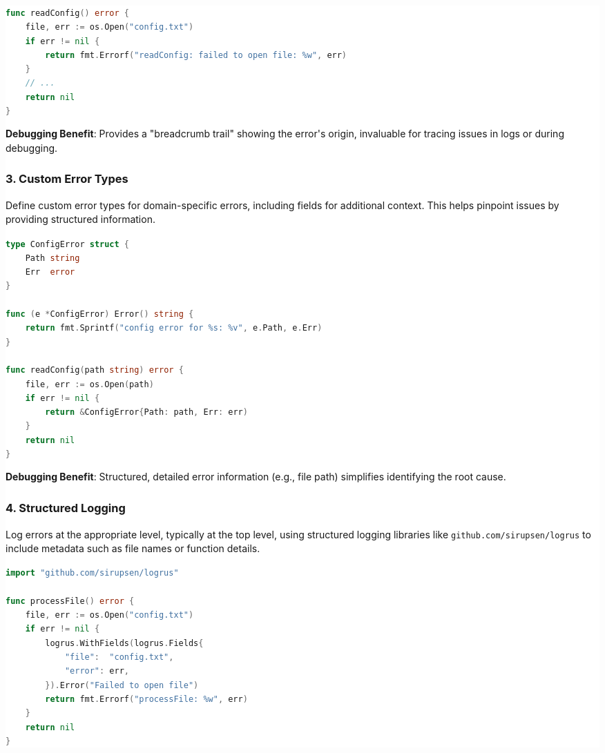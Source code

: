 ```go
func readConfig() error {
    file, err := os.Open("config.txt")
    if err != nil {
        return fmt.Errorf("readConfig: failed to open file: %w", err)
    }
    // ...
    return nil
}
```

**Debugging Benefit**: Provides a "breadcrumb trail" showing the error's origin, invaluable for tracing issues in logs or during debugging.

### 3. Custom Error Types
Define custom error types for domain-specific errors, including fields for additional context. This helps pinpoint issues by providing structured information.

```go
type ConfigError struct {
    Path string
    Err  error
}

func (e *ConfigError) Error() string {
    return fmt.Sprintf("config error for %s: %v", e.Path, e.Err)
}

func readConfig(path string) error {
    file, err := os.Open(path)
    if err != nil {
        return &ConfigError{Path: path, Err: err)
    }
    return nil
}
```

**Debugging Benefit**: Structured, detailed error information (e.g., file path) simplifies identifying the root cause.

### 4. Structured Logging
Log errors at the appropriate level, typically at the top level, using structured logging libraries like `github.com/sirupsen/logrus` to include metadata such as file names or function details.

```go
import "github.com/sirupsen/logrus"

func processFile() error {
    file, err := os.Open("config.txt")
    if err != nil {
        logrus.WithFields(logrus.Fields{
            "file":  "config.txt",
            "error": err,
        }).Error("Failed to open file")
        return fmt.Errorf("processFile: %w", err)
    }
    return nil
}
```
